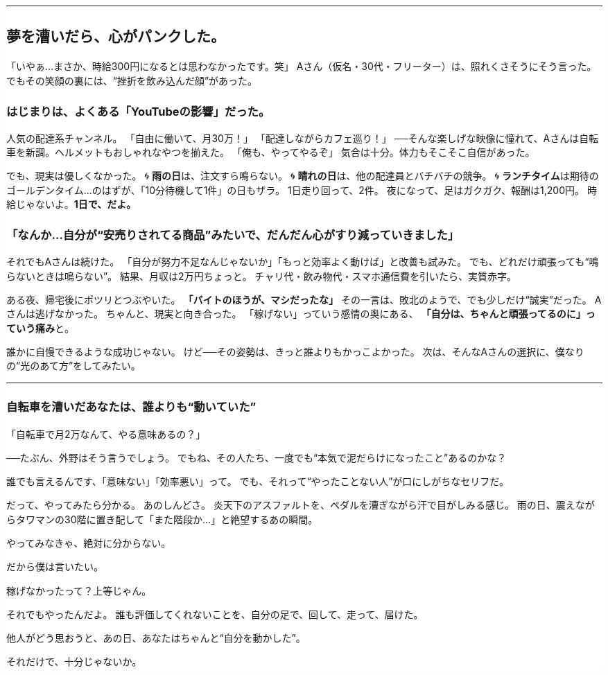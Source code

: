 ****
## 夢を漕いだら、心がパンクした。 
「いやぁ…まさか、時給300円になるとは思わなかったです。笑」 
Aさん（仮名・30代・フリーター）は、照れくさそうにそう言った。  でもその笑顔の裏には、“挫折を飲み込んだ顔”があった。 

### はじまりは、よくある「YouTubeの影響」だった。 
人気の配達系チャンネル。  「自由に働いて、月30万！」  「配達しながらカフェ巡り！」  ──そんな楽しげな映像に憧れて、Aさんは自転車を新調。ヘルメットもおしゃれなやつを揃えた。 
「俺も、やってやるぞ」 
気合は十分。体力もそこそこ自信があった。 

でも、現実は優しくなかった。 
🌀 **雨の日**は、注文すら鳴らない。  🌀 **晴れの日**は、他の配達員とバチバチの競争。  🌀 **ランチタイム**は期待のゴールデンタイム…のはずが、「10分待機して1件」の日もザラ。 
1日走り回って、2件。  夜になって、足はガクガク、報酬は1,200円。  時給じゃないよ。**1日で、だよ。**

### 「なんか…自分が“安売りされてる商品”みたいで、だんだん心がすり減っていきました」 
それでもAさんは続けた。  「自分が努力不足なんじゃないか」「もっと効率よく動けば」と改善も試みた。 
でも、どれだけ頑張っても“鳴らないときは鳴らない”。 
結果、月収は2万円ちょっと。  チャリ代・飲み物代・スマホ通信費を引いたら、実質赤字。 

ある夜、帰宅後にポツリとつぶやいた。 
**「バイトのほうが、マシだったな」**
その一言は、敗北のようで、でも少しだけ“誠実”だった。 
Aさんは逃げなかった。  ちゃんと、現実と向き合った。  「稼げない」っていう感情の奥にある、  **「自分は、ちゃんと頑張ってるのに」っていう痛み**と。 

誰かに自慢できるような成功じゃない。  けど──その姿勢は、きっと誰よりもかっこよかった。 
次は、そんなAさんの選択に、僕なりの“光のあて方”をしてみたい。 

****
### 自転車を漕いだあなたは、誰よりも“動いていた” 
「自転車で月2万なんて、やる意味あるの？」 

──たぶん、外野はそう言うでしょう。 
でもね、その人たち、一度でも“本気で泥だらけになったこと”あるのかな？ 

誰でも言えるんです、「意味ない」「効率悪い」って。 
でも、それって“やったことない人”が口にしがちなセリフだ。 

だって、やってみたら分かる。 
あのしんどさ。 
炎天下のアスファルトを、ペダルを漕ぎながら汗で目がしみる感じ。 
雨の日、震えながらタワマンの30階に置き配して「また階段か…」と絶望するあの瞬間。 

やってみなきゃ、絶対に分からない。 

だから僕は言いたい。 

稼げなかったって？上等じゃん。 

それでもやったんだよ。 
誰も評価してくれないことを、自分の足で、回して、走って、届けた。 

他人がどう思おうと、あの日、あなたはちゃんと“自分を動かした”。 

それだけで、十分じゃないか。 
